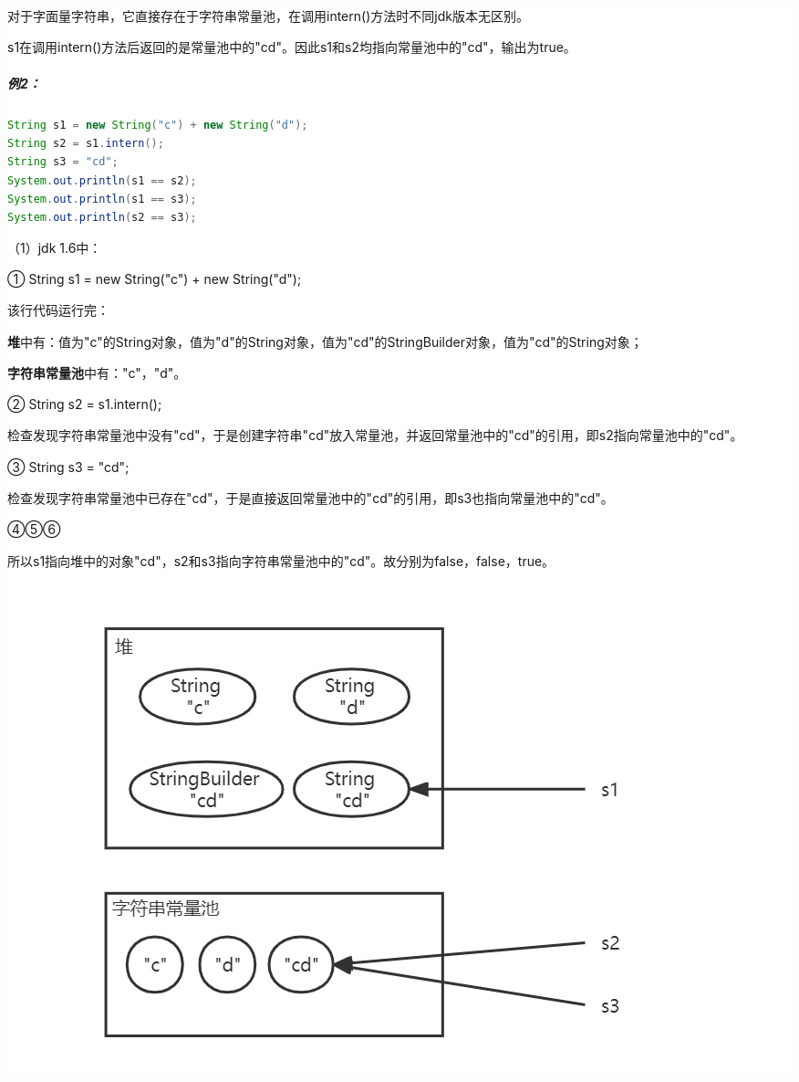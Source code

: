 对于字面量字符串，它直接存在于字符串常量池，在调用intern()方法时不同jdk版本无区别。

s1在调用intern()方法后返回的是常量池中的"cd"。因此s1和s2均指向常量池中的"cd"，输出为true。



##### 例2：

```java
String s1 = new String("c") + new String("d");
String s2 = s1.intern();
String s3 = "cd";
System.out.println(s1 == s2);
System.out.println(s1 == s3);
System.out.println(s2 == s3);
```

（1）jdk 1.6中：

① String s1 = new String("c") + new String("d");

该行代码运行完：

**堆**中有：值为"c"的String对象，值为"d"的String对象，值为"cd"的StringBuilder对象，值为"cd"的String对象；

**字符串常量池**中有："c"，"d"。

② String s2 = s1.intern();

检查发现字符串常量池中没有"cd"，于是创建字符串"cd"放入常量池，并返回常量池中的"cd"的引用，即s2指向常量池中的"cd"。

③ String s3 = "cd";

检查发现字符串常量池中已存在"cd"，于是直接返回常量池中的"cd"的引用，即s3也指向常量池中的"cd"。

④⑤⑥

所以s1指向堆中的对象"cd"，s2和s3指向字符串常量池中的"cd"。故分别为false，false，true。

![img](001字符串常量池.assets/d5233e8ed460eb23578cdd18744dc2e3.png)
